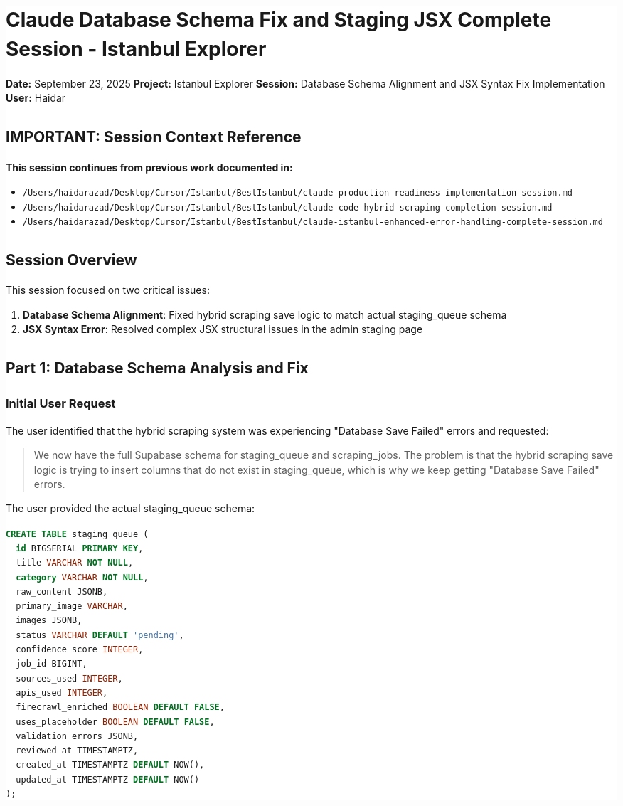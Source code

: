 # Claude Database Schema Fix and Staging JSX Complete Session - Istanbul Explorer
**Date:** September 23, 2025
**Project:** Istanbul Explorer
**Session:** Database Schema Alignment and JSX Syntax Fix Implementation
**User:** Haidar

## IMPORTANT: Session Context Reference
**This session continues from previous work documented in:**
- `/Users/haidarazad/Desktop/Cursor/Istanbul/BestIstanbul/claude-production-readiness-implementation-session.md`
- `/Users/haidarazad/Desktop/Cursor/Istanbul/BestIstanbul/claude-code-hybrid-scraping-completion-session.md`
- `/Users/haidarazad/Desktop/Cursor/Istanbul/BestIstanbul/claude-istanbul-enhanced-error-handling-complete-session.md`

## Session Overview

This session focused on two critical issues:
1. **Database Schema Alignment**: Fixed hybrid scraping save logic to match actual staging_queue schema
2. **JSX Syntax Error**: Resolved complex JSX structural issues in the admin staging page

## Part 1: Database Schema Analysis and Fix

### Initial User Request

The user identified that the hybrid scraping system was experiencing "Database Save Failed" errors and requested:

> We now have the full Supabase schema for staging_queue and scraping_jobs. The problem is that the hybrid scraping save logic is trying to insert columns that do not exist in staging_queue, which is why we keep getting "Database Save Failed" errors.

The user provided the actual staging_queue schema:

```sql
CREATE TABLE staging_queue (
  id BIGSERIAL PRIMARY KEY,
  title VARCHAR NOT NULL,
  category VARCHAR NOT NULL,
  raw_content JSONB,
  primary_image VARCHAR,
  images JSONB,
  status VARCHAR DEFAULT 'pending',
  confidence_score INTEGER,
  job_id BIGINT,
  sources_used INTEGER,
  apis_used INTEGER,
  firecrawl_enriched BOOLEAN DEFAULT FALSE,
  uses_placeholder BOOLEAN DEFAULT FALSE,
  validation_errors JSONB,
  reviewed_at TIMESTAMPTZ,
  created_at TIMESTAMPTZ DEFAULT NOW(),
  updated_at TIMESTAMPTZ DEFAULT NOW()
);
```
